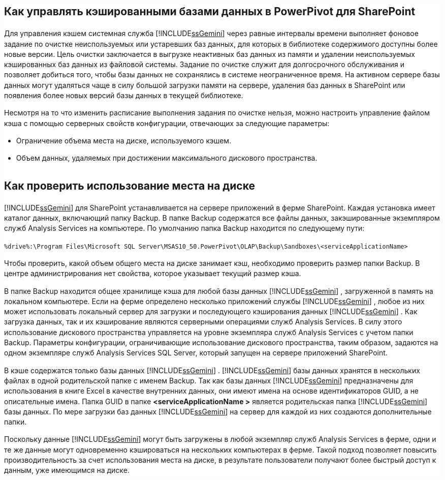 ## <a name="how-power-pivot-for-sharepoint-manages-cached-databases"></a>Как управлять кэшированными базами данных в PowerPivot для SharePoint  
 Для управления кэшем системная служба [!INCLUDE[ssGemini](../../includes/ssgemini-md.md)] через равные интервалы времени выполняет фоновое задание по очистке неиспользуемых или устаревших баз данных, для которых в библиотеке содержимого доступны более новые версии. Цель очистки заключается в выгрузке неактивных баз данных из памяти и удалении неиспользуемых кэшированных баз данных из файловой системы. Задание по очистке служит для долгосрочного обслуживания и позволяет добиться того, чтобы базы данных не сохранялись в системе неограниченное время. На активном сервере базы данных могут удаляться чаще в силу большой загрузки памяти на сервере, удаления баз данных в SharePoint или появления более новых версий базы данных в текущей библиотеке.  
  
 Несмотря на то что изменить расписание выполнения задания по очистке нельзя, можно настроить управление файлом кэша с помощью серверных свойств конфигурации, отвечающих за следующие параметры:  
  
-   Ограничение объема места на диске, используемого кэшем.  
  
-   Объем данных, удаляемых при достижении максимального дискового пространства.  
  
## <a name="how-to-check-disk-space-usage"></a>Как проверить использование места на диске  
 [!INCLUDE[ssGemini](../../includes/ssgemini-md.md)] для SharePoint устанавливается на сервере приложений в ферме SharePoint. Каждая установка имеет каталог данных, включающий папку Backup. В папке Backup содержатся все файлы данных, закэшированные экземпляром служб Analysis Services на компьютере. По умолчанию папка Backup находится по следующему пути:  
  
 `%drive%:\Program Files\Microsoft SQL Server\MSAS10_50.PowerPivot\OLAP\Backup\Sandboxes\<serviceApplicationName>`  
  
 Чтобы проверить, какой объем общего места на диске занимает кэш, необходимо проверить размер папки Backup. В центре администрирования нет свойства, которое указывает текущий размер кэша.  
  
 В папке Backup находится общее хранилище кэша для любой базы данных [!INCLUDE[ssGemini](../../includes/ssgemini-md.md)] , загруженной в память на локальном компьютере. Если на ферме определено несколько приложений службы [!INCLUDE[ssGemini](../../includes/ssgemini-md.md)] , любое из них может использовать локальный сервер для загрузки и последующего кэширования данных [!INCLUDE[ssGemini](../../includes/ssgemini-md.md)] . Как загрузка данных, так и их кэширование являются серверными операциями служб Analysis Services. В силу этого использование дискового пространства управляется на уровне экземпляра служб Analysis Services с учетом папки Backup. Параметры конфигурации, ограничивающие использование дискового пространства, таким образом, задаются на одном экземпляре служб Analysis Services SQL Server, который запущен на сервере приложений SharePoint.  
  
 В кэше содержатся только базы данных [!INCLUDE[ssGemini](../../includes/ssgemini-md.md)] . [!INCLUDE[ssGemini](../../includes/ssgemini-md.md)] базы данных хранятся в нескольких файлах в одной родительской папке с именем Backup. Так как базы данных [!INCLUDE[ssGemini](../../includes/ssgemini-md.md)] предназначены для использования в книге Excel в качестве внутренних данных, они имеют имена на основе идентификаторов GUID, а не описательные имена. Папка GUID в папке  **\<serviceApplicationName >** является родительская папка [!INCLUDE[ssGemini](../../includes/ssgemini-md.md)] базы данных. По мере загрузки баз данных [!INCLUDE[ssGemini](../../includes/ssgemini-md.md)] на сервер для каждой из них создаются дополнительные папки.  
  
 Поскольку данные [!INCLUDE[ssGemini](../../includes/ssgemini-md.md)] могут быть загружены в любой экземпляр служб Analysis Services в ферме, одни и те же данные могут одновременно кэшироваться на нескольких компьютерах в ферме. Такой подход позволяет повысить производительность за счет использования места на диске, в результате пользователи получают более быстрый доступ к данным, уже имеющимся на диске.  
  
